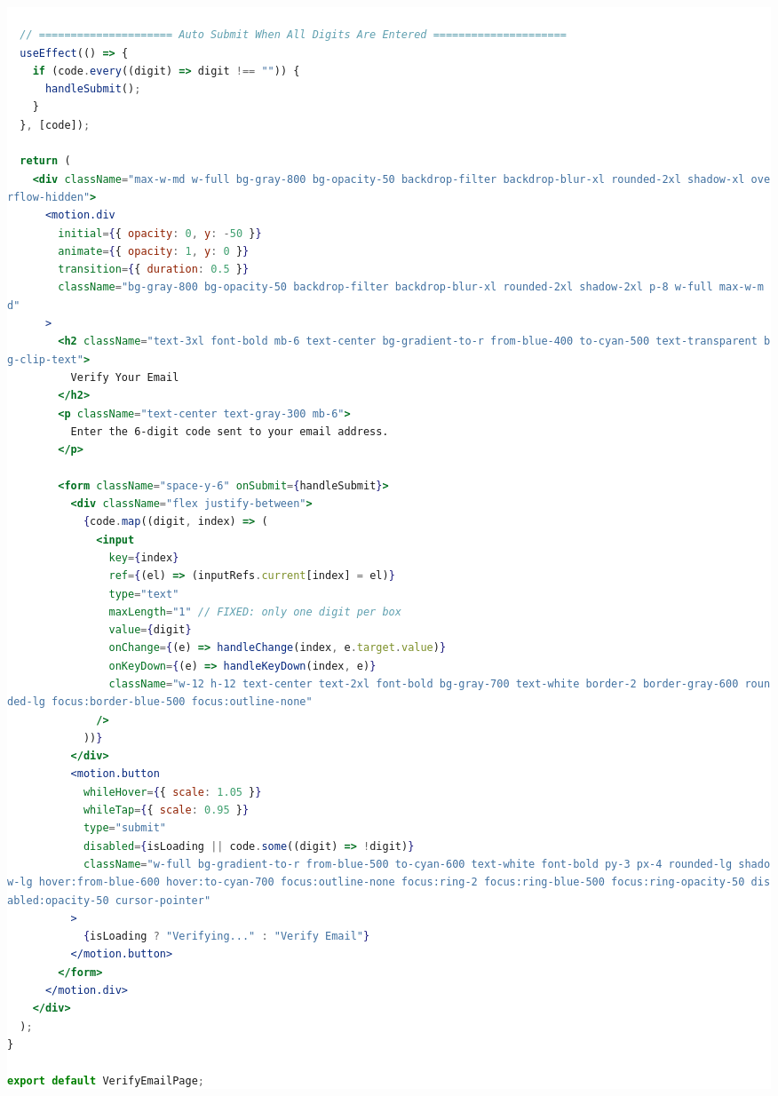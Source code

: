 ```jsx

  // ===================== Auto Submit When All Digits Are Entered =====================
  useEffect(() => {
    if (code.every((digit) => digit !== "")) {
      handleSubmit();
    }
  }, [code]);

  return (
    <div className="max-w-md w-full bg-gray-800 bg-opacity-50 backdrop-filter backdrop-blur-xl rounded-2xl shadow-xl overflow-hidden">
      <motion.div
        initial={{ opacity: 0, y: -50 }}
        animate={{ opacity: 1, y: 0 }}
        transition={{ duration: 0.5 }}
        className="bg-gray-800 bg-opacity-50 backdrop-filter backdrop-blur-xl rounded-2xl shadow-2xl p-8 w-full max-w-md"
      >
        <h2 className="text-3xl font-bold mb-6 text-center bg-gradient-to-r from-blue-400 to-cyan-500 text-transparent bg-clip-text">
          Verify Your Email
        </h2>
        <p className="text-center text-gray-300 mb-6">
          Enter the 6-digit code sent to your email address.
        </p>

        <form className="space-y-6" onSubmit={handleSubmit}>
          <div className="flex justify-between">
            {code.map((digit, index) => (
              <input
                key={index}
                ref={(el) => (inputRefs.current[index] = el)}
                type="text"
                maxLength="1" // FIXED: only one digit per box
                value={digit}
                onChange={(e) => handleChange(index, e.target.value)}
                onKeyDown={(e) => handleKeyDown(index, e)}
                className="w-12 h-12 text-center text-2xl font-bold bg-gray-700 text-white border-2 border-gray-600 rounded-lg focus:border-blue-500 focus:outline-none"
              />
            ))}
          </div>
          <motion.button
            whileHover={{ scale: 1.05 }}
            whileTap={{ scale: 0.95 }}
            type="submit"
            disabled={isLoading || code.some((digit) => !digit)}
            className="w-full bg-gradient-to-r from-blue-500 to-cyan-600 text-white font-bold py-3 px-4 rounded-lg shadow-lg hover:from-blue-600 hover:to-cyan-700 focus:outline-none focus:ring-2 focus:ring-blue-500 focus:ring-opacity-50 disabled:opacity-50 cursor-pointer"
          >
            {isLoading ? "Verifying..." : "Verify Email"}
          </motion.button>
        </form>
      </motion.div>
    </div>
  );
}

export default VerifyEmailPage;
```
